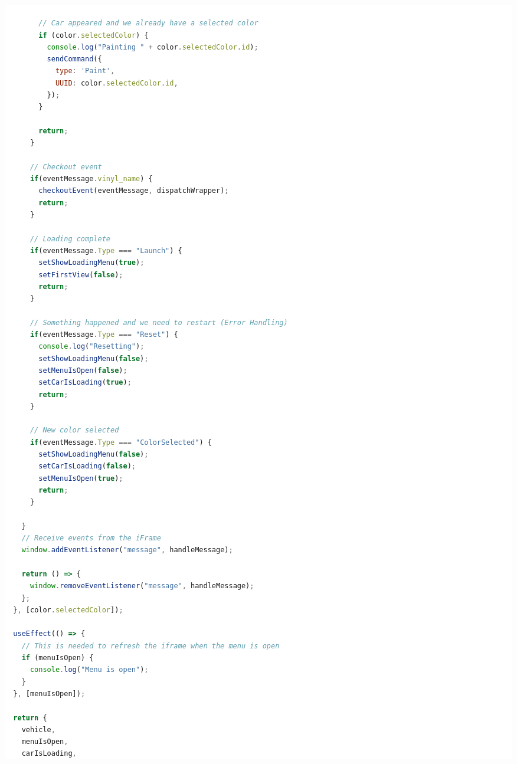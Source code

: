 ```javascript

		// Car appeared and we already have a selected color
        if (color.selectedColor) {
          console.log("Painting " + color.selectedColor.id);
          sendCommand({
            type: 'Paint',
            UUID: color.selectedColor.id,
          });
        }

        return;
      }

	  // Checkout event
      if(eventMessage.vinyl_name) {
        checkoutEvent(eventMessage, dispatchWrapper);
        return;
      }

	  // Loading complete
      if(eventMessage.Type === "Launch") {
        setShowLoadingMenu(true);
        setFirstView(false);
        return;
      }

	  // Something happened and we need to restart (Error Handling)
      if(eventMessage.Type === "Reset") {
        console.log("Resetting");
        setShowLoadingMenu(false);
        setMenuIsOpen(false);
        setCarIsLoading(true);
        return;
      }

	  // New color selected
      if(eventMessage.Type === "ColorSelected") {
        setShowLoadingMenu(false);
        setCarIsLoading(false);
        setMenuIsOpen(true);
        return;
      }

    }
	// Receive events from the iFrame
    window.addEventListener("message", handleMessage);

    return () => {
      window.removeEventListener("message", handleMessage);
    };
  }, [color.selectedColor]);

  useEffect(() => {
    // This is needed to refresh the iframe when the menu is open
    if (menuIsOpen) {
      console.log("Menu is open");
    }
  }, [menuIsOpen]);

  return {
    vehicle,
    menuIsOpen,
    carIsLoading,
```